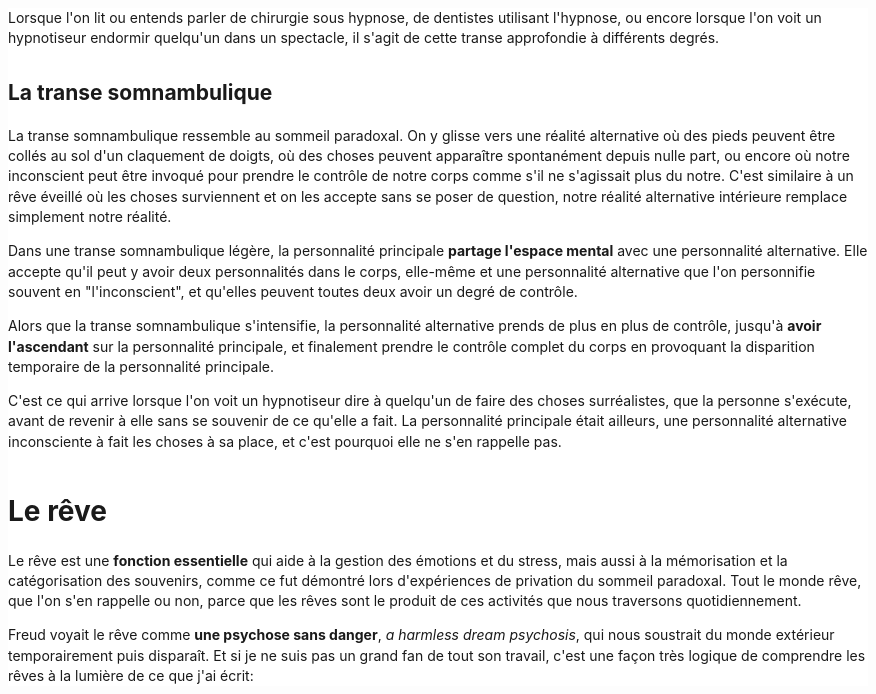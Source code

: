 Lorsque l'on lit ou entends parler de chirurgie sous hypnose,
de dentistes utilisant l'hypnose,
ou encore lorsque l'on voit un hypnotiseur endormir quelqu'un dans un spectacle,
il s'agit de cette transe approfondie à différents degrés.


## La transe somnambulique
La transe somnambulique ressemble au sommeil paradoxal.
On y glisse vers une réalité alternative où des pieds peuvent être collés au sol d'un claquement de doigts,
où des choses peuvent apparaître spontanément depuis nulle part,
ou encore où notre inconscient peut être invoqué pour prendre le contrôle de notre corps comme s'il ne s'agissait plus du notre.
C'est similaire à un rêve éveillé où les choses surviennent et on les accepte sans se poser de question,
notre réalité alternative intérieure remplace simplement notre réalité.

Dans une transe somnambulique légère,
la personnalité principale **partage l'espace mental** avec une personnalité alternative.
Elle accepte qu'il peut y avoir deux personnalités dans le corps,
elle-même et une personnalité alternative que l'on personnifie souvent en "l'inconscient",
et qu'elles peuvent toutes deux avoir un degré de contrôle.

Alors que la transe somnambulique s'intensifie,
la personnalité alternative prends de plus en plus de contrôle,
jusqu'à **avoir l'ascendant** sur la personnalité principale,
et finalement prendre le contrôle complet du corps en provoquant la disparition temporaire de la personnalité principale.

C'est ce qui arrive lorsque l'on voit un hypnotiseur dire à quelqu'un de faire des choses surréalistes,
que la personne s'exécute,
avant de revenir à elle sans se souvenir de ce qu'elle a fait.
La personnalité principale était ailleurs,
une personnalité alternative inconsciente à fait les choses à sa place,
et c'est pourquoi elle ne s'en rappelle pas.


# Le rêve
Le rêve est une **fonction essentielle** qui aide à la gestion des émotions et du stress,
mais aussi à la mémorisation et la catégorisation des souvenirs,
comme ce fut démontré lors d'expériences de privation du sommeil paradoxal.
Tout le monde rêve,
que l'on s'en rappelle ou non,
parce que les rêves sont le produit de ces activités que nous traversons quotidiennement.

Freud voyait le rêve comme **une psychose sans danger**,
_a harmless dream psychosis_,
qui nous soustrait du monde extérieur temporairement puis disparaît.
Et si je ne suis pas un grand fan de tout son travail,
c'est une façon très logique de comprendre les rêves à la lumière de ce que j'ai écrit:
